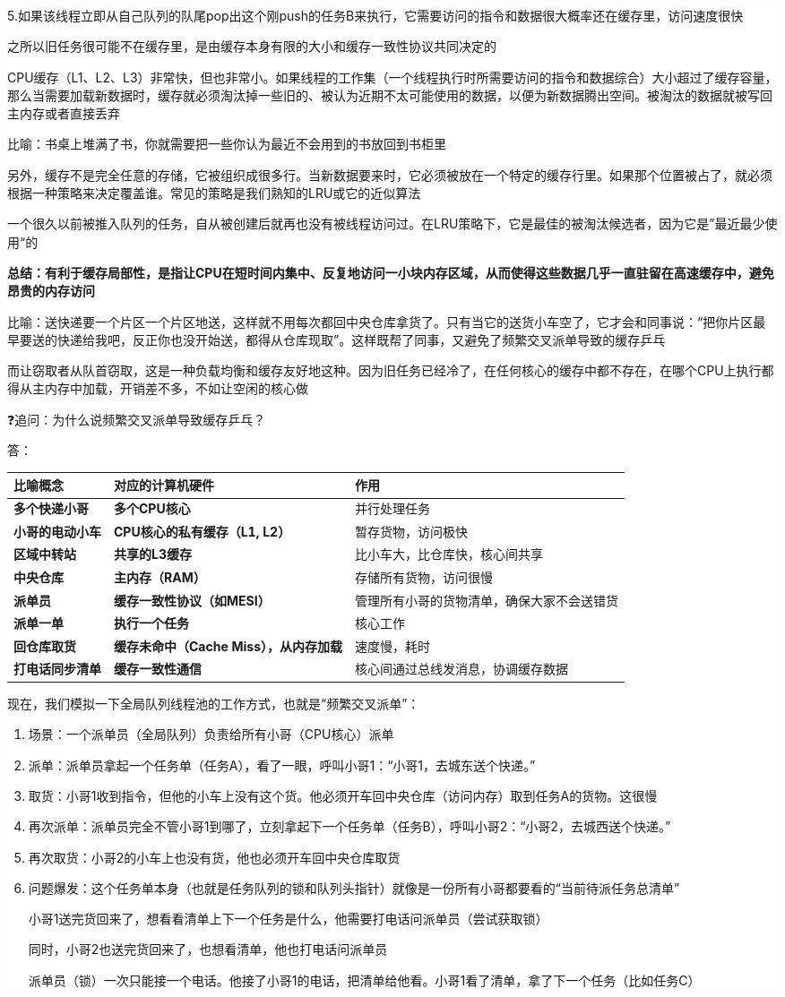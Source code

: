 5.如果该线程立即从自己队列的队尾pop出这个刚push的任务B来执行，它需要访问的指令和数据很大概率还在缓存里，访问速度很快

之所以旧任务很可能不在缓存里，是由缓存本身有限的大小和缓存一致性协议共同决定的

CPU缓存（L1、L2、L3）非常快，但也非常小。如果线程的工作集（一个线程执行时所需要访问的指令和数据综合）大小超过了缓存容量，那么当需要加载新数据时，缓存就必须淘汰掉一些旧的、被认为近期不太可能使用的数据，以便为新数据腾出空间。被淘汰的数据就被写回主内存或者直接丢弃

比喻：书桌上堆满了书，你就需要把一些你认为最近不会用到的书放回到书柜里

另外，缓存不是完全任意的存储，它被组织成很多行。当新数据要来时，它必须被放在一个特定的缓存行里。如果那个位置被占了，就必须根据一种策略来决定覆盖谁。常见的策略是我们熟知的LRU或它的近似算法

一个很久以前被推入队列的任务，自从被创建后就再也没有被线程访问过。在LRU策略下，它是最佳的被淘汰候选者，因为它是”最近最少使用“的

**总结：有利于缓存局部性，是指让CPU在短时间内集中、反复地访问一小块内存区域，从而使得这些数据几乎一直驻留在高速缓存中，避免昂贵的内存访问**

比喻：送快递要一个片区一个片区地送，这样就不用每次都回中央仓库拿货了。只有当它的送货小车空了，它才会和同事说：“把你片区最早要送的快递给我吧，反正你也没开始送，都得从仓库现取”。这样既帮了同事，又避免了频繁交叉派单导致的缓存乒乓

而让窃取者从队首窃取，这是一种负载均衡和缓存友好地这种。因为旧任务已经冷了，在任何核心的缓存中都不存在，在哪个CPU上执行都得从主内存中加载，开销差不多，不如让空闲的核心做

:question:追问：为什么说频繁交叉派单导致缓存乒乓？

答：

| 比喻概念           | 对应的计算机硬件                         | 作用                                       |
| :----------------- | :--------------------------------------- | :----------------------------------------- |
| **多个快递小哥**   | **多个CPU核心**                          | 并行处理任务                               |
| **小哥的电动小车** | **CPU核心的私有缓存（L1, L2）**          | 暂存货物，访问极快                         |
| **区域中转站**     | **共享的L3缓存**                         | 比小车大，比仓库快，核心间共享             |
| **中央仓库**       | **主内存（RAM）**                        | 存储所有货物，访问很慢                     |
| **派单员**         | **缓存一致性协议（如MESI）**             | 管理所有小哥的货物清单，确保大家不会送错货 |
| **派单一单**       | **执行一个任务**                         | 核心工作                                   |
| **回仓库取货**     | **缓存未命中（Cache Miss），从内存加载** | 速度慢，耗时                               |
| **打电话同步清单** | **缓存一致性通信**                       | 核心间通过总线发消息，协调缓存数据         |



现在，我们模拟一下全局队列线程池的工作方式，也就是“频繁交叉派单”：

1. 场景：一个派单员（全局队列）负责给所有小哥（CPU核心）派单

2. 派单：派单员拿起一个任务单（任务A），看了一眼，呼叫小哥1：“小哥1，去城东送个快递。”

3. 取货：小哥1收到指令，但他的小车上没有这个货。他必须开车回中央仓库（访问内存）取到任务A的货物。这很慢

4. 再次派单：派单员完全不管小哥1到哪了，立刻拿起下一个任务单（任务B），呼叫小哥2：“小哥2，去城西送个快递。”

5. 再次取货：小哥2的小车上也没有货，他也必须开车回中央仓库取货

6. 问题爆发：这个任务单本身（也就是任务队列的锁和队列头指针）就像是一份所有小哥都要看的“当前待派任务总清单”

   小哥1送完货回来了，想看看清单上下一个任务是什么，他需要打电话问派单员（尝试获取锁）

   同时，小哥2也送完货回来了，也想看清单，他也打电话问派单员

   派单员（锁）一次只能接一个电话。他接了小哥1的电话，把清单给他看。小哥1看了清单，拿了下一个任务（比如任务C）

